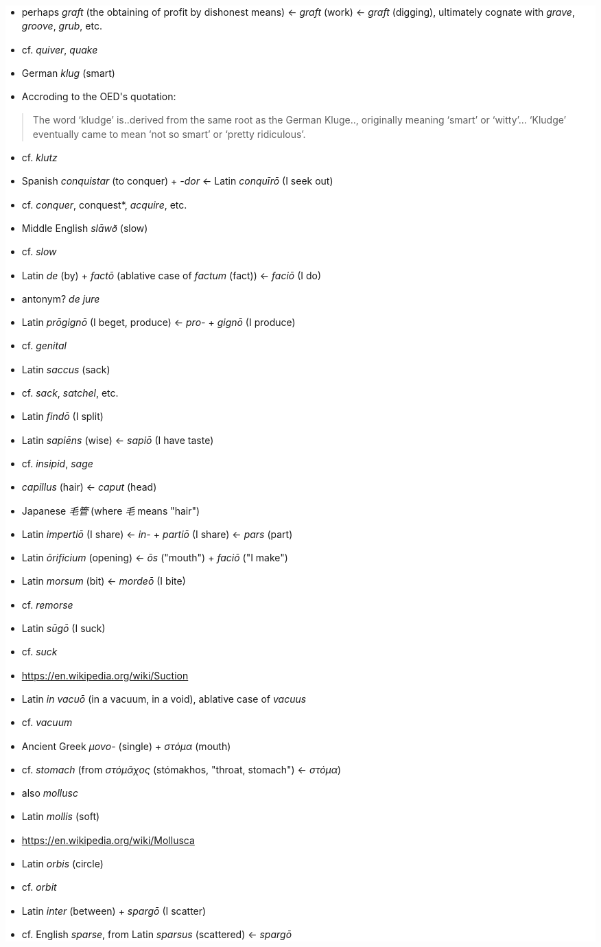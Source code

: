 - perhaps *graft* (the obtaining of profit by dishonest means) &lt;- *graft* (work) &lt;- *graft* (digging), ultimately cognate with *grave*, *groove*, *grub*, etc.

- cf. *quiver*, *quake*

- German *klug* (smart)
- Accroding to the OED's quotation:
> The word ‘kludge’ is..derived from the same root as the German Kluge.., originally meaning ‘smart’ or ‘witty’... ‘Kludge’ eventually came to mean ‘not so smart’ or ‘pretty ridiculous’.
- cf. *klutz*

- Spanish *conquistar* (to conquer) + *-dor* &lt;- Latin *conquīrō* (I seek out)
- cf. *conquer*, conquest*, *acquire*, etc.

- Middle English *slāwð* (slow)
- cf. *slow*

- Latin *de* (by) + *factō* (ablative case of *factum* (fact)) &lt;- *faciō* (I do)
- antonym? *de jure*

- Latin *prōgignō* (I beget, produce) &lt;- *pro-* + *gignō* (I produce)
- cf. *genital*

- Latin *saccus* (sack)
- cf. *sack*, *satchel*, etc.

- Latin *findō* (I split)

- Latin *sapiēns* (wise) &lt;- *sapiō* (I have taste)
- cf. *insipid*, *sage*

- *capillus* (hair) &lt;- *caput* (head)
- Japanese *毛管* (where *毛* means "hair")

- Latin *impertiō* (I share) &lt;- *in-* + *partiō* (I share) &lt;- *pars* (part)

- Latin *ōrificium* (opening) &lt;- *ōs* ("mouth") + *faciō* ("I make")

- Latin *morsum* (bit) &lt;- *mordeō* (I bite)
- cf. *remorse*

- Latin *sūgō* (I suck)
- cf. *suck*
- <https://en.wikipedia.org/wiki/Suction>

- Latin *in vacuō* (in a vacuum, in a void), ablative case of *vacuus*
- cf. *vacuum*

- Ancient Greek *μονο-* (single) + *στόμα* (mouth)
- cf. *stomach* (from *στόμᾰχος* (stómakhos, "throat, stomach") &lt;- *στόμα*)

- also *mollusc*
- Latin *mollis* (soft)
- <https://en.wikipedia.org/wiki/Mollusca>

- Latin *orbis* (circle)
- cf. *orbit*

- Latin *inter* (between) + *spargō* (I scatter)
- cf. English *sparse*, from Latin *sparsus* (scattered) &lt;- *spargō*
